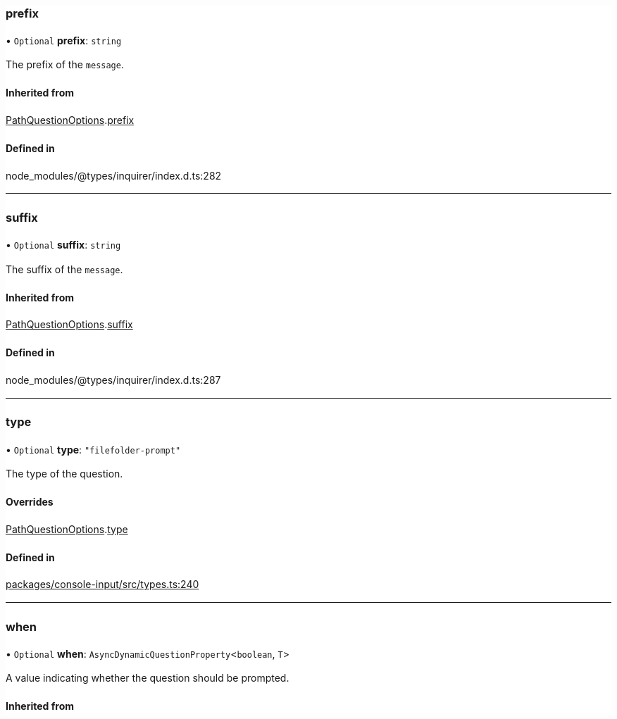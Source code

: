 ### prefix

• `Optional` **prefix**: `string`

The prefix of the `message`.

#### Inherited from

[PathQuestionOptions](PathQuestionOptions.md).[prefix](PathQuestionOptions.md#prefix)

#### Defined in

node_modules/@types/inquirer/index.d.ts:282

___

### suffix

• `Optional` **suffix**: `string`

The suffix of the `message`.

#### Inherited from

[PathQuestionOptions](PathQuestionOptions.md).[suffix](PathQuestionOptions.md#suffix)

#### Defined in

node_modules/@types/inquirer/index.d.ts:287

___

### type

• `Optional` **type**: ``"filefolder-prompt"``

The type of the question.

#### Overrides

[PathQuestionOptions](PathQuestionOptions.md).[type](PathQuestionOptions.md#type)

#### Defined in

[packages/console-input/src/types.ts:240](https://github.com/robinradic/npm-console/blob/10cb77f/packages/console-input/src/types.ts#L240)

___

### when

• `Optional` **when**: `AsyncDynamicQuestionProperty`<`boolean`, `T`\>

A value indicating whether the question should be prompted.

#### Inherited from
